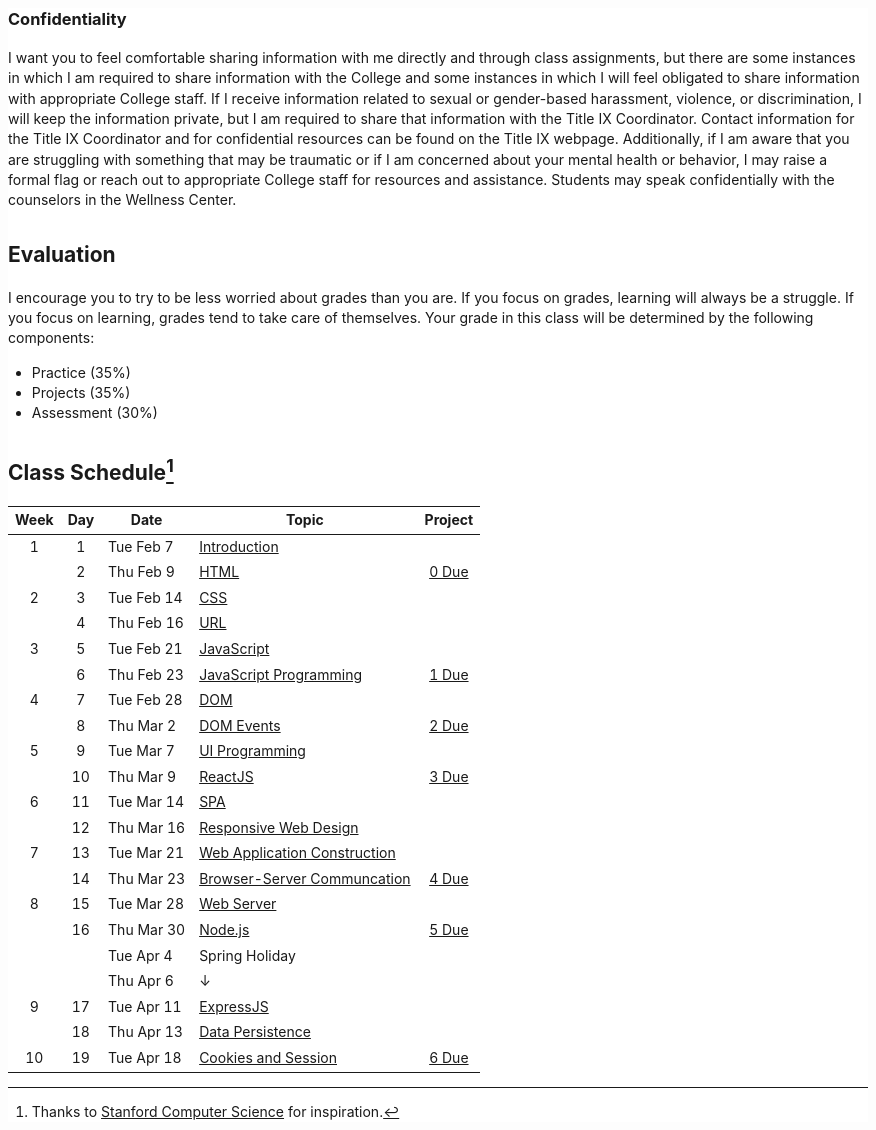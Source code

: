 ### Confidentiality
I want you to feel comfortable sharing information with me directly and through class assignments, but there are some instances in which I am required to share information with the College and some instances in which I will feel obligated to share information with appropriate College staff. If I receive information related to sexual or gender-based harassment, violence, or discrimination, I will keep the information private, but I am required to share that information with the Title IX Coordinator. Contact information for the Title IX Coordinator and for confidential resources can be found on the Title IX webpage. Additionally, if I am aware that you are struggling with something that may be traumatic or if I am concerned about your mental health or behavior, I may raise a formal flag or reach out to appropriate College staff for resources and assistance. Students may speak confidentially with the counselors in the Wellness Center. 

## Evaluation
I encourage you to try to be less worried about grades than you are. If you focus on grades, learning will always be a struggle. If you focus on learning, grades tend to take care of themselves.  Your grade in this class will be determined by the following components: 
* Practice (35%)
* Projects (35%)
* Assessment (30%)

## Class Schedule[^2]
| Week | Day | Date         | Topic                                                                                                | Project                                                             |
| :--: | :-: | ------------ | ---------------------------------------------------------------------------------------------------- | :-----------------------------------------------------------------: |
| 1    | 1   | Tue Feb 7    | [Introduction](https://github.com/btdobbs/WA/blob/main/Topic/01.md)                                  |                                                                     |
|      | 2   | Thu Feb 9    | [HTML](https://github.com/btdobbs/WA/blob/main/Topic/02.md)                                          | [0 Due](https://github.com/btdobbs/WA/tree/main/Project/00)         |
| 2    | 3   | Tue Feb 14   | [CSS](https://github.com/btdobbs/WA/blob/main/Topic/03.md)                                           |                                                                     |
|      | 4   | Thu Feb 16   | [URL](https://github.com/btdobbs/WA/blob/main/Topic/04.md)                                           |                                                                     |
| 3    | 5   | Tue Feb 21   | [JavaScript](https://github.com/btdobbs/WA/blob/main/Topic/05.md)                                    |                                                                     |
|      | 6   | Thu Feb 23   | [JavaScript Programming](https://github.com/btdobbs/WA/blob/main/Topic/06.md)                        | [1 Due](https://github.com/btdobbs/WA/tree/main/Project/01)         |
| 4    | 7   | Tue Feb 28   | [DOM](https://github.com/btdobbs/WA/blob/main/Topic/07.md)                                           |                                                                     |
|      | 8   | Thu Mar 2    | [DOM Events](https://github.com/btdobbs/WA/blob/main/Topic/08.md)                                    | [2 Due](https://github.com/btdobbs/WA/tree/main/Project/02)         |
| 5    | 9   | Tue Mar 7    | [UI Programming](https://github.com/btdobbs/WA/blob/main/Topic/09.md)                                |                                                                     |
|      | 10  | Thu Mar 9    | [ReactJS](https://github.com/btdobbs/WA/blob/main/Topic/10.md)                                       | [3 Due](https://github.com/btdobbs/WA/tree/main/Project/03)         |
| 6    | 11  | Tue Mar 14   | [SPA](https://github.com/btdobbs/WA/blob/main/Topic/11.md)                                           |                                                                     |
|      | 12  | Thu Mar 16   | [Responsive Web Design](https://github.com/btdobbs/WA/blob/main/Topic/12.md)                         |                                                                     |
| 7    | 13  | Tue Mar 21   | [Web Application Construction](https://github.com/btdobbs/WA/blob/main/Topic/13.md)                  |                                                                     |
|      | 14  | Thu Mar 23   | [Browser-Server Communcation](https://github.com/btdobbs/WA/blob/main/Topic/14.md)                   | [4 Due](https://github.com/btdobbs/WA/tree/main/Project/04)         |
| 8    | 15  | Tue Mar 28   | [Web Server](https://github.com/btdobbs/WA/blob/main/Topic/15.md)                                    |                                                                     |
|      | 16  | Thu Mar 30   | [Node.js](https://github.com/btdobbs/WA/blob/main/Topic/16.md)                                       | [5 Due](https://github.com/btdobbs/WA/tree/main/Project/05)         |
|      |     | Tue Apr 4    | Spring Holiday                                                                                       |                                                                     |
|      |     | Thu Apr 6    | ↓                                                                                                    |                                                                     |
| 9    | 17  | Tue Apr 11   | [ExpressJS](https://github.com/btdobbs/WA/blob/main/Topic/17.md)                                     |                                                                     |
|      | 18  | Thu Apr 13   | [Data Persistence](https://github.com/btdobbs/WA/blob/main/Topic/18.md)                              |                                                                     |
| 10   | 19  | Tue Apr 18   | [Cookies and Session](https://github.com/btdobbs/WA/blob/main/Topic/19.md)                           | [6 Due](https://github.com/btdobbs/WA/tree/main/Project/06)         |

[^1]: Thanks to [Jeremy Henkel](https://www.wofford.edu/academics/majors-and-programs/philosophy/faculty-and-staff) for inspiration.
[^2]: Thanks to [Stanford Computer Science](https://cs.stanford.edu) for inspiration.